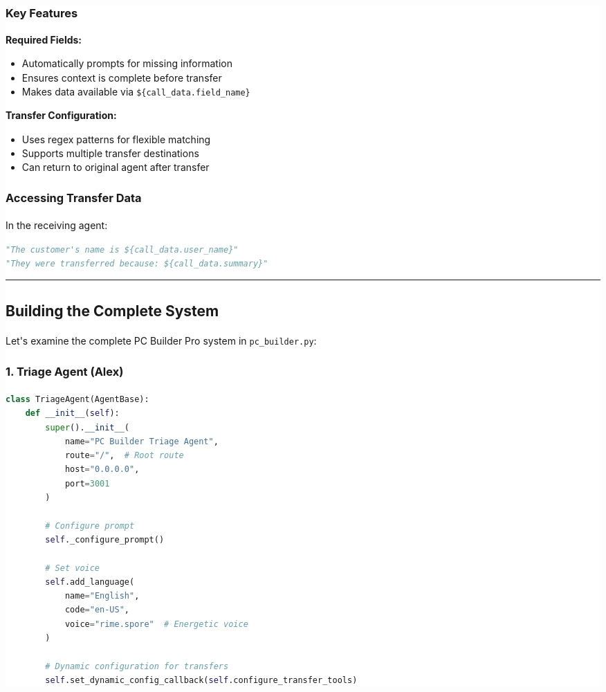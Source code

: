 ### Key Features

**Required Fields:**
- Automatically prompts for missing information
- Ensures context is complete before transfer
- Makes data available via `${call_data.field_name}`

**Transfer Configuration:**
- Uses regex patterns for flexible matching
- Supports multiple transfer destinations
- Can return to original agent after transfer

### Accessing Transfer Data

In the receiving agent:

```python
"The customer's name is ${call_data.user_name}"
"They were transferred because: ${call_data.summary}"
```

---

## Building the Complete System

Let's examine the complete PC Builder Pro system in `pc_builder.py`:

### 1. Triage Agent (Alex)

```python
class TriageAgent(AgentBase):
    def __init__(self):
        super().__init__(
            name="PC Builder Triage Agent",
            route="/",  # Root route
            host="0.0.0.0",
            port=3001
        )
        
        # Configure prompt
        self._configure_prompt()
        
        # Set voice
        self.add_language(
            name="English",
            code="en-US",
            voice="rime.spore"  # Energetic voice
        )
        
        # Dynamic configuration for transfers
        self.set_dynamic_config_callback(self.configure_transfer_tools)
```
